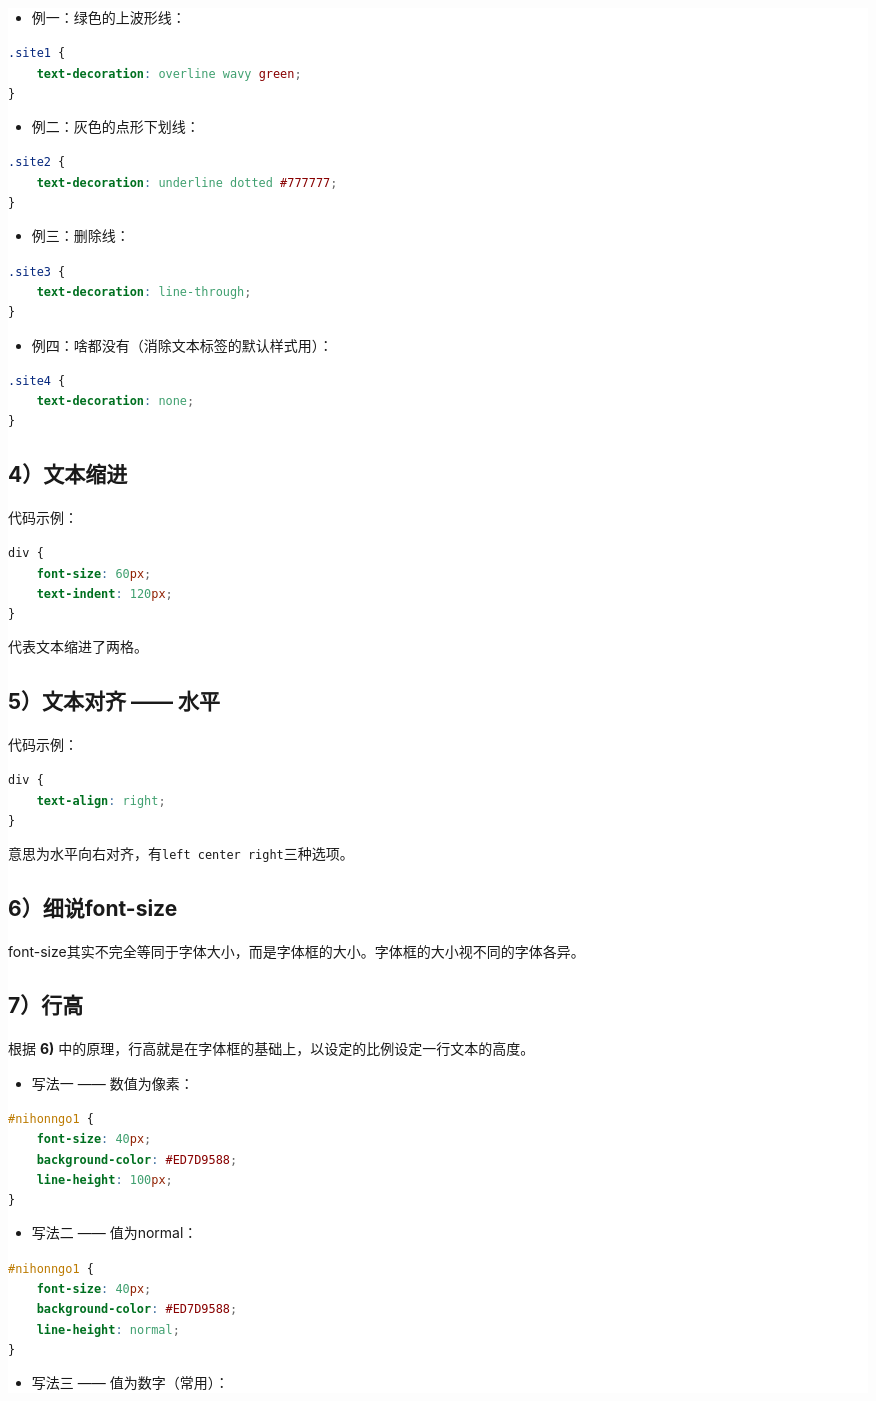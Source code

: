 - 例一：绿色的上波形线：
```css
.site1 {
	text-decoration: overline wavy green;
}
```
- 例二：灰色的点形下划线：
```css
.site2 {
	text-decoration: underline dotted #777777;
}
```
- 例三：删除线：
```css
.site3 {
	text-decoration: line-through;
}
```
- 例四：啥都没有（消除文本标签的默认样式用）：
```css
.site4 {
	text-decoration: none;
}
```
## 4）文本缩进
代码示例：
```css
div {
	font-size: 60px;
	text-indent: 120px;
}
```
代表文本缩进了两格。
## 5）文本对齐 —— 水平
代码示例：
```css
div {
	text-align: right;
}
```
意思为水平向右对齐，有`left center right`三种选项。
## 6）细说font-size
font-size其实不完全等同于字体大小，而是字体框的大小。字体框的大小视不同的字体各异。
## 7）行高
根据 **6)** 中的原理，行高就是在字体框的基础上，以设定的比例设定一行文本的高度。
- 写法一 —— 数值为像素：
```css
#nihonngo1 {
	font-size: 40px;
	background-color: #ED7D9588;
	line-height: 100px;
}
```
- 写法二 —— 值为normal：
```css
#nihonngo1 {
	font-size: 40px;
	background-color: #ED7D9588;
	line-height: normal;
}
```
- 写法三 —— 值为数字（常用）：
```css
```
